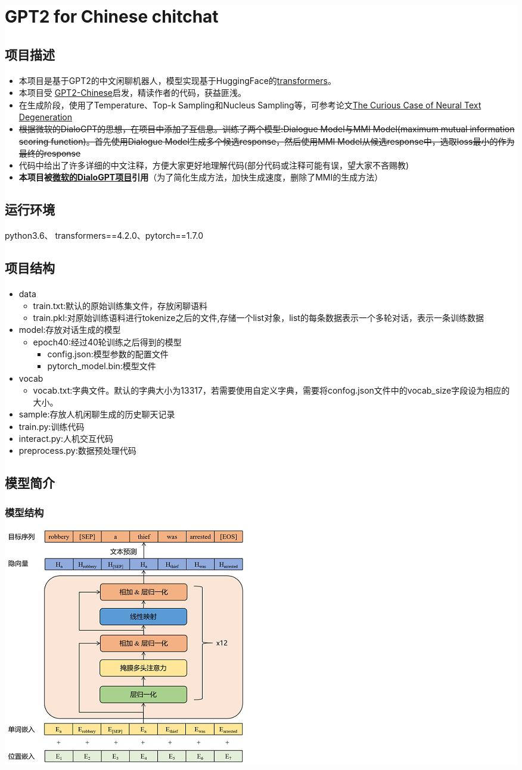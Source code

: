# GPT2 for Chinese chitchat

## 项目描述
- 本项目是基于GPT2的中文闲聊机器人，模型实现基于HuggingFace的[transformers](https://github.com/huggingface/transformers)。
- 本项目受 [GPT2-Chinese](https://github.com/Morizeyao/GPT2-Chinese)启发，精读作者的代码，获益匪浅。
- 在生成阶段，使用了Temperature、Top-k Sampling和Nucleus Sampling等，可参考论文[The Curious Case of Neural Text Degeneration](https://arxiv.xilesou.top/pdf/1904.09751.pdf)
- ~~根据微软的DialoGPT的思想，在项目中添加了互信息。训练了两个模型:Dialogue Model与MMI Model(maximum mutual information scoring function)。首先使用Dialogue Model生成多个候选response，然后使用MMI Model从候选response中，选取loss最小的作为最终的response~~
- 代码中给出了许多详细的中文注释，方便大家更好地理解代码(部分代码或注释可能有误，望大家不吝赐教)
- **本项目被[微软的DialoGPT项目](https://github.com/microsoft/DialoGPT)引用**（为了简化生成方法，加快生成速度，删除了MMI的生成方法）

## 运行环境
python3.6、 transformers==4.2.0、pytorch==1.7.0

## 项目结构
- data
    - train.txt:默认的原始训练集文件，存放闲聊语料 
    - train.pkl:对原始训练语料进行tokenize之后的文件,存储一个list对象，list的每条数据表示一个多轮对话，表示一条训练数据
- model:存放对话生成的模型
    - epoch40:经过40轮训练之后得到的模型
      - config.json:模型参数的配置文件
      - pytorch_model.bin:模型文件
- vocab
    - vocab.txt:字典文件。默认的字典大小为13317，若需要使用自定义字典，需要将confog.json文件中的vocab_size字段设为相应的大小。
- sample:存放人机闲聊生成的历史聊天记录
- train.py:训练代码
- interact.py:人机交互代码
- preprocess.py:数据预处理代码


## 模型简介
### 模型结构
![avatar](figure/model.png)
